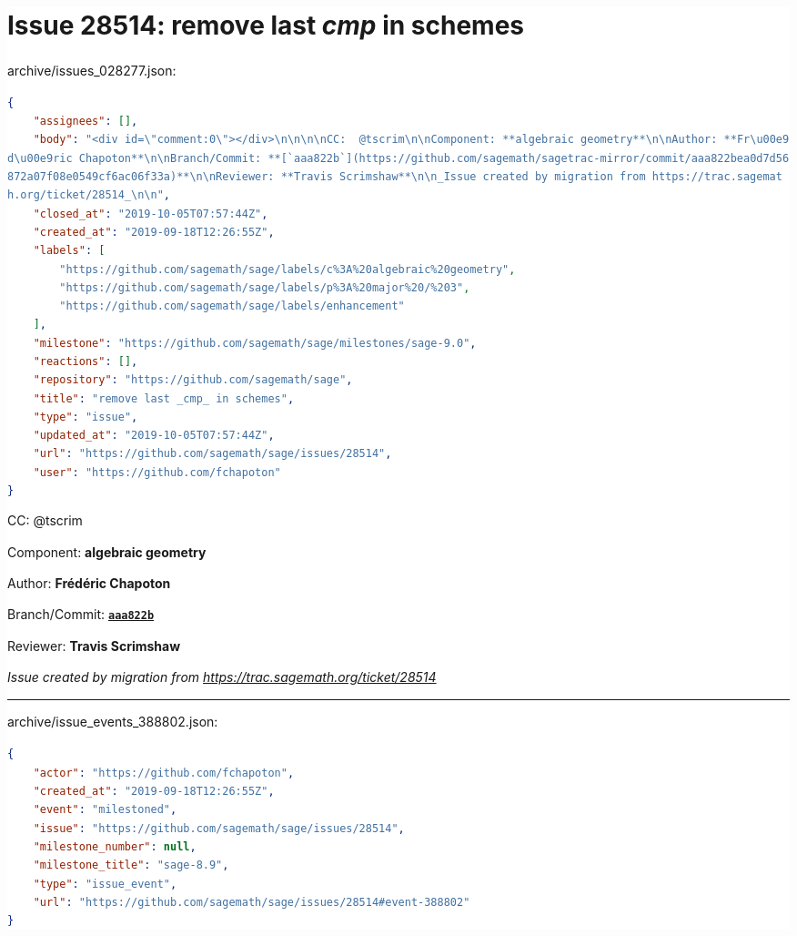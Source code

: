 # Issue 28514: remove last _cmp_ in schemes

archive/issues_028277.json:
```json
{
    "assignees": [],
    "body": "<div id=\"comment:0\"></div>\n\n\n\nCC:  @tscrim\n\nComponent: **algebraic geometry**\n\nAuthor: **Fr\u00e9d\u00e9ric Chapoton**\n\nBranch/Commit: **[`aaa822b`](https://github.com/sagemath/sagetrac-mirror/commit/aaa822bea0d7d56872a07f08e0549cf6ac06f33a)**\n\nReviewer: **Travis Scrimshaw**\n\n_Issue created by migration from https://trac.sagemath.org/ticket/28514_\n\n",
    "closed_at": "2019-10-05T07:57:44Z",
    "created_at": "2019-09-18T12:26:55Z",
    "labels": [
        "https://github.com/sagemath/sage/labels/c%3A%20algebraic%20geometry",
        "https://github.com/sagemath/sage/labels/p%3A%20major%20/%203",
        "https://github.com/sagemath/sage/labels/enhancement"
    ],
    "milestone": "https://github.com/sagemath/sage/milestones/sage-9.0",
    "reactions": [],
    "repository": "https://github.com/sagemath/sage",
    "title": "remove last _cmp_ in schemes",
    "type": "issue",
    "updated_at": "2019-10-05T07:57:44Z",
    "url": "https://github.com/sagemath/sage/issues/28514",
    "user": "https://github.com/fchapoton"
}
```
<div id="comment:0"></div>



CC:  @tscrim

Component: **algebraic geometry**

Author: **Frédéric Chapoton**

Branch/Commit: **[`aaa822b`](https://github.com/sagemath/sagetrac-mirror/commit/aaa822bea0d7d56872a07f08e0549cf6ac06f33a)**

Reviewer: **Travis Scrimshaw**

_Issue created by migration from https://trac.sagemath.org/ticket/28514_





---

archive/issue_events_388802.json:
```json
{
    "actor": "https://github.com/fchapoton",
    "created_at": "2019-09-18T12:26:55Z",
    "event": "milestoned",
    "issue": "https://github.com/sagemath/sage/issues/28514",
    "milestone_number": null,
    "milestone_title": "sage-8.9",
    "type": "issue_event",
    "url": "https://github.com/sagemath/sage/issues/28514#event-388802"
}
```
